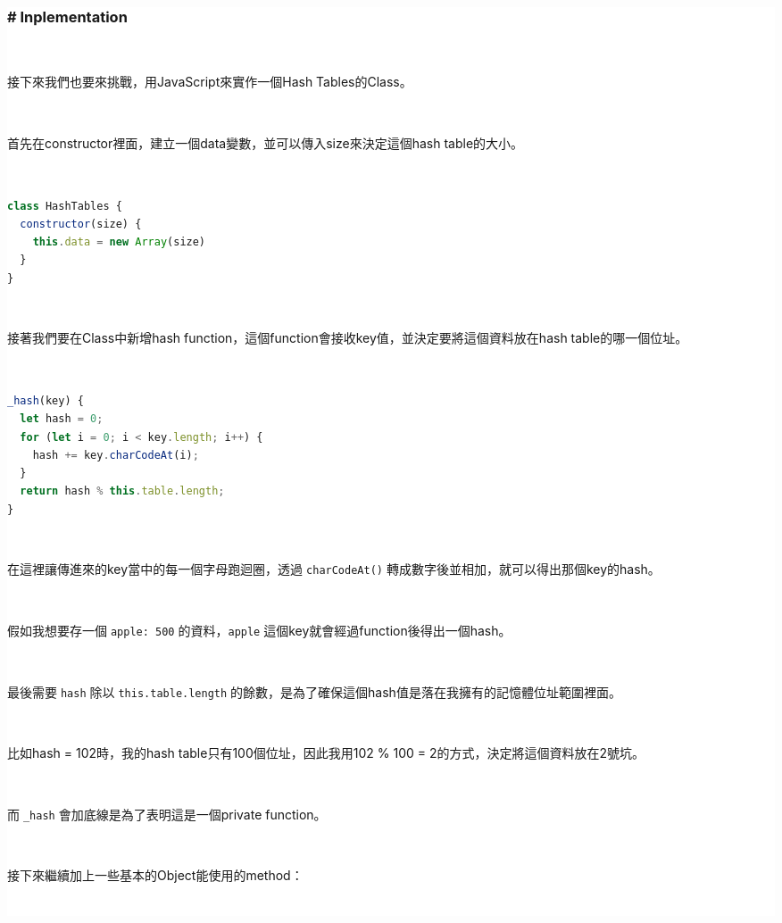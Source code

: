 ### \# Inplementation

<br>

接下來我們也要來挑戰，用JavaScript來實作一個Hash Tables的Class。

<br>

首先在constructor裡面，建立一個data變數，並可以傳入size來決定這個hash table的大小。

<br>

```javascript
class HashTables {
  constructor(size) {
    this.data = new Array(size)
  }
}
```

<br>

接著我們要在Class中新增hash function，這個function會接收key值，並決定要將這個資料放在hash table的哪一個位址。

<br>

```javascript
_hash(key) {
  let hash = 0;
  for (let i = 0; i < key.length; i++) {
    hash += key.charCodeAt(i);
  }
  return hash % this.table.length;
}
```

<br>

在這裡讓傳進來的key當中的每一個字母跑迴圈，透過 ```charCodeAt()``` 轉成數字後並相加，就可以得出那個key的hash。

<br>

假如我想要存一個 ```apple: 500``` 的資料，```apple``` 這個key就會經過function後得出一個hash。

<br>

最後需要 ```hash``` 除以 ```this.table.length``` 的餘數，是為了確保這個hash值是落在我擁有的記憶體位址範圍裡面。

<br>

比如hash = 102時，我的hash table只有100個位址，因此我用102 % 100 = 2的方式，決定將這個資料放在2號坑。

<br>

而 ```_hash``` 會加底線是為了表明這是一個private function。

<br>

接下來繼續加上一些基本的Object能使用的method：

<br>
